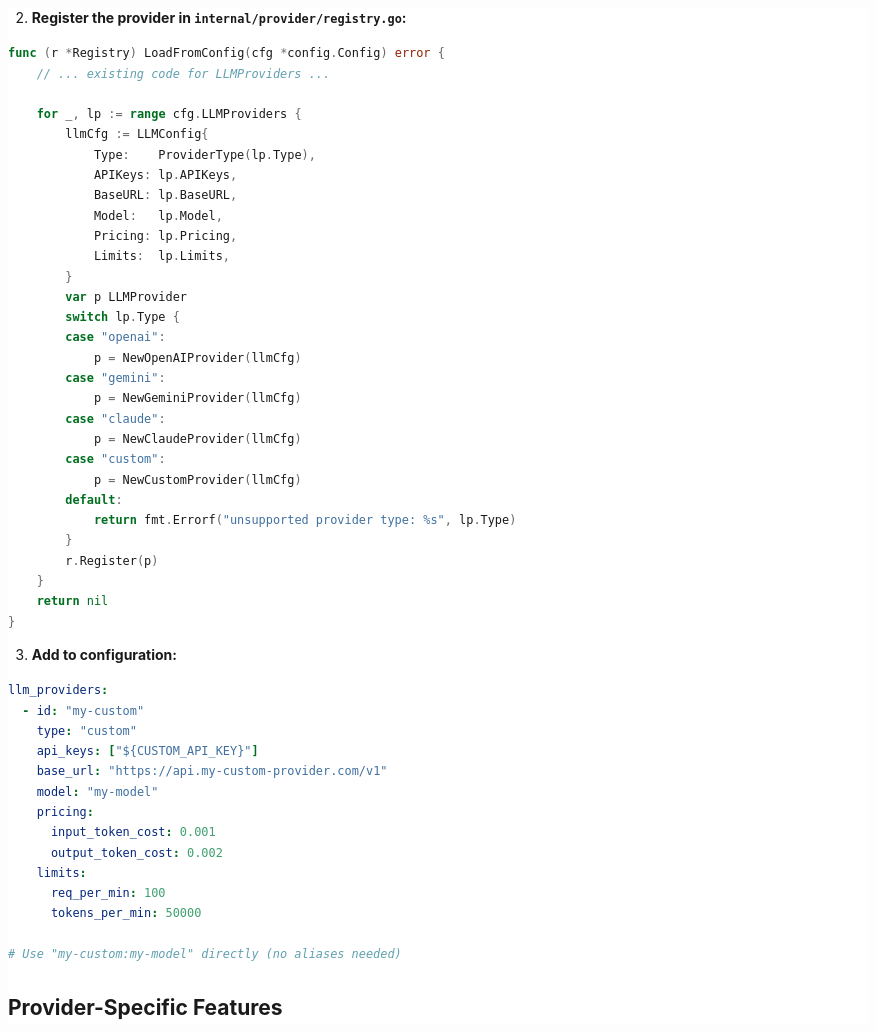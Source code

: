 2. **Register the provider in `internal/provider/registry.go`:**

```go
func (r *Registry) LoadFromConfig(cfg *config.Config) error {
    // ... existing code for LLMProviders ...

    for _, lp := range cfg.LLMProviders {
        llmCfg := LLMConfig{
            Type:    ProviderType(lp.Type),
            APIKeys: lp.APIKeys,
            BaseURL: lp.BaseURL,
            Model:   lp.Model,
            Pricing: lp.Pricing,
            Limits:  lp.Limits,
        }
        var p LLMProvider
        switch lp.Type {
        case "openai":
            p = NewOpenAIProvider(llmCfg)
        case "gemini":
            p = NewGeminiProvider(llmCfg)
        case "claude":
            p = NewClaudeProvider(llmCfg)
        case "custom":
            p = NewCustomProvider(llmCfg)
        default:
            return fmt.Errorf("unsupported provider type: %s", lp.Type)
        }
        r.Register(p)
    }
    return nil
}
```

3. **Add to configuration:**

```yaml
llm_providers:
  - id: "my-custom"
    type: "custom"
    api_keys: ["${CUSTOM_API_KEY}"]
    base_url: "https://api.my-custom-provider.com/v1"
    model: "my-model"
    pricing:
      input_token_cost: 0.001
      output_token_cost: 0.002
    limits:
      req_per_min: 100
      tokens_per_min: 50000

# Use "my-custom:my-model" directly (no aliases needed)
```

## Provider-Specific Features
